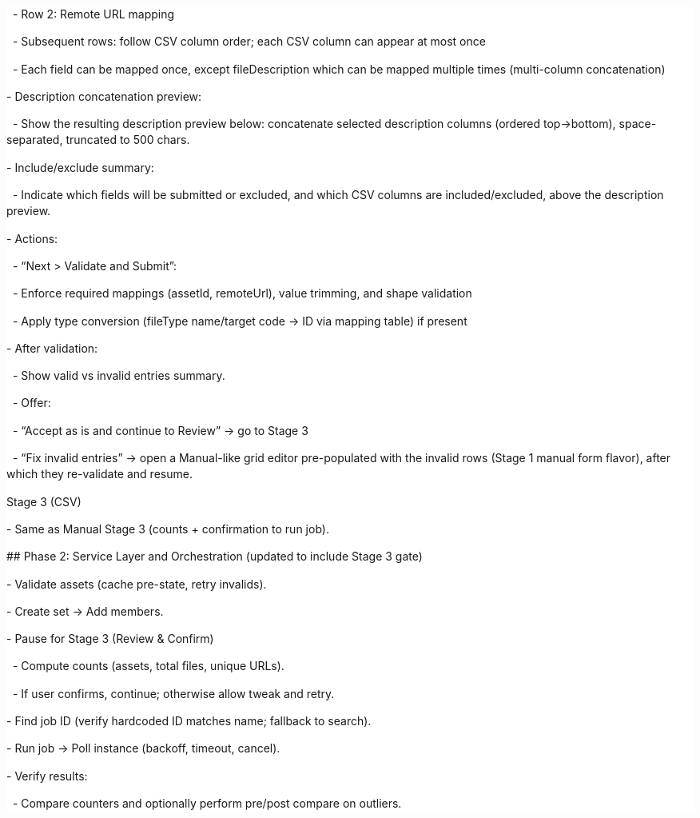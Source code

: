 &nbsp; - Row 2: Remote URL mapping

&nbsp; - Subsequent rows: follow CSV column order; each CSV column can appear at most once

&nbsp; - Each field can be mapped once, except fileDescription which can be mapped multiple times (multi-column concatenation)

\- Description concatenation preview:

&nbsp; - Show the resulting description preview below: concatenate selected description columns (ordered top→bottom), space-separated, truncated to 500 chars.

\- Include/exclude summary:

&nbsp; - Indicate which fields will be submitted or excluded, and which CSV columns are included/excluded, above the description preview.

\- Actions:

&nbsp; - “Next > Validate and Submit”:

&nbsp;   - Enforce required mappings (assetId, remoteUrl), value trimming, and shape validation

&nbsp;   - Apply type conversion (fileType name/target code → ID via mapping table) if present

\- After validation:

&nbsp; - Show valid vs invalid entries summary.

&nbsp; - Offer:

&nbsp;   - “Accept as is and continue to Review” → go to Stage 3

&nbsp;   - “Fix invalid entries” → open a Manual-like grid editor pre-populated with the invalid rows (Stage 1 manual form flavor), after which they re-validate and resume.



Stage 3 (CSV)

\- Same as Manual Stage 3 (counts + confirmation to run job).



\## Phase 2: Service Layer and Orchestration (updated to include Stage 3 gate)



\- Validate assets (cache pre-state, retry invalids).

\- Create set → Add members.

\- Pause for Stage 3 (Review \& Confirm)

&nbsp; - Compute counts (assets, total files, unique URLs).

&nbsp; - If user confirms, continue; otherwise allow tweak and retry.

\- Find job ID (verify hardcoded ID matches name; fallback to search).

\- Run job → Poll instance (backoff, timeout, cancel).

\- Verify results:

&nbsp; - Compare counters and optionally perform pre/post compare on outliers.
